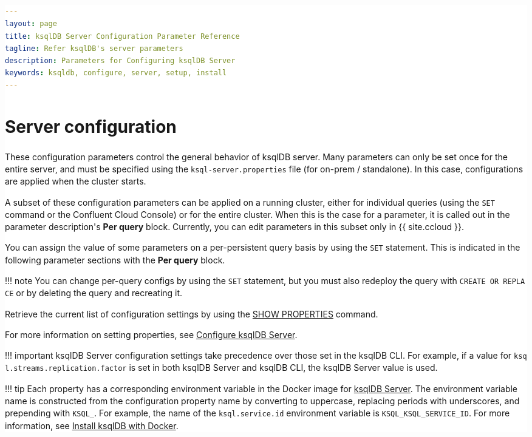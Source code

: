 ```yaml
---
layout: page
title: ksqlDB Server Configuration Parameter Reference
tagline: Refer ksqlDB's server parameters
description: Parameters for Configuring ksqlDB Server
keywords: ksqldb, configure, server, setup, install
---
```


# Server configuration

These configuration parameters control the general behavior of ksqlDB server.
Many parameters can only be set once for the entire server, and must be
specified using the `ksql-server.properties` file (for on-prem / standalone).
In this case, configurations are applied when the cluster starts.

A subset of these configuration parameters can be applied on a running cluster,
either for individual queries (using the `SET` command or the Confluent Cloud
Console) or for the entire cluster. When this is the case for a parameter, it is called
out in the parameter description's **Per query** block. Currently, you can edit
parameters in this subset only in {{ site.ccloud }}.

You can assign the value of some parameters on a per-persistent query basis
by using the `SET` statement. This is indicated in the following parameter
sections with the **Per query** block.

!!! note
    You can change per-query configs by using the `SET` statement, but you must
    also redeploy the query with `CREATE OR REPLACE` or by deleting the query
    and recreating it.

Retrieve the current list of configuration settings by using the
[SHOW PROPERTIES](/developer-guide/ksqldb-reference/show-properties/) command.

For more information on setting properties, see
[Configure ksqlDB Server](/operate-and-deploy/installation/server-config).

!!! important
	ksqlDB Server configuration settings take precedence over those set in the
    ksqlDB CLI. For example, if a value for `ksql.streams.replication.factor`
    is set in both ksqlDB Server and ksqlDB CLI, the ksqlDB Server value is
    used.

!!! tip
	Each property has a corresponding environment variable in the Docker
    image for
    [ksqlDB Server](https://hub.docker.com/r/confluentinc/ksqldb-server/). The
    environment variable name is constructed from the configuration property
    name by converting to uppercase, replacing periods with underscores, and
    prepending with `KSQL_`. For example, the name of the `ksql.service.id`
    environment variable is `KSQL_KSQL_SERVICE_ID`. For more information,
    see [Install ksqlDB with Docker](/operate-and-deploy/installation/install-ksqldb-with-docker).
